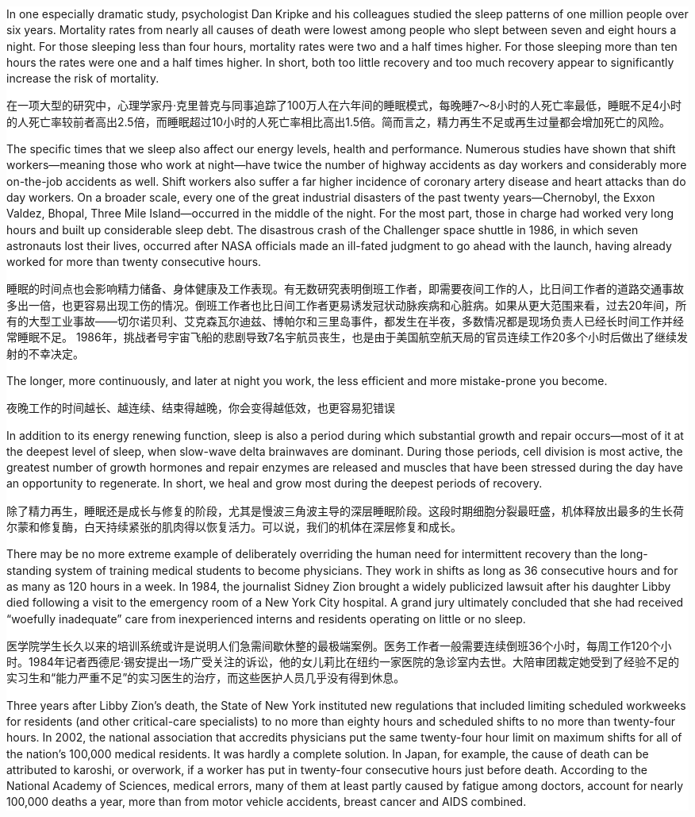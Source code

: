 In one especially dramatic study, psychologist Dan Kripke and his colleagues studied the sleep patterns of one million people over six years. Mortality rates from nearly all causes of death were lowest among people who slept between seven and eight hours a night. For those sleeping less than four hours, mortality rates were two and a half times higher. For those sleeping more than ten hours the rates were one and a half times higher. In short, both too little recovery and too much recovery appear to significantly increase the risk of mortality.

在一项大型的研究中，心理学家丹·克里普克与同事追踪了100万人在六年间的睡眠模式，每晚睡7～8小时的人死亡率最低，睡眠不足4小时的人死亡率较前者高出2.5倍，而睡眠超过10小时的人死亡率相比高出1.5倍。简而言之，精力再生不足或再生过量都会增加死亡的风险。

The specific times that we sleep also affect our energy levels, health and performance. Numerous studies have shown that shift workers—meaning those who work at night—have twice the number of highway accidents as day workers and considerably more on-the-job accidents as well. Shift workers also suffer a far higher incidence of coronary artery disease and heart attacks than do day workers. On a broader scale, every one of the great industrial disasters of the past twenty years—Chernobyl, the Exxon Valdez, Bhopal, Three Mile Island—occurred in the middle of the night. For the most part, those in charge had worked very long hours and built up considerable sleep debt. The disastrous crash of the Challenger space shuttle in 1986, in which seven astronauts lost their lives, occurred after NASA officials made an ill-fated judgment to go ahead with the launch, having already worked for more than twenty consecutive hours.

睡眠的时间点也会影响精力储备、身体健康及工作表现。有无数研究表明倒班工作者，即需要夜间工作的人，比日间工作者的道路交通事故多出一倍，也更容易出现工伤的情况。倒班工作者也比日间工作者更易诱发冠状动脉疾病和心脏病。如果从更大范围来看，过去20年间，所有的大型工业事故——切尔诺贝利、艾克森瓦尔迪兹、博帕尔和三里岛事件，都发生在半夜，多数情况都是现场负责人已经长时间工作并经常睡眠不足。 1986年，挑战者号宇宙飞船的悲剧导致7名宇航员丧生，也是由于美国航空航天局的官员连续工作20多个小时后做出了继续发射的不幸决定。

The longer, more continuously, and later at night you work, the less efficient and more mistake-prone you become.

夜晚工作的时间越长、越连续、结束得越晚，你会变得越低效，也更容易犯错误

In addition to its energy renewing function, sleep is also a period during which substantial growth and repair occurs—most of it at the deepest level of sleep, when slow-wave delta brainwaves are dominant. During those periods, cell division is most active, the greatest number of growth hormones and repair enzymes are released and muscles that have been stressed during the day have an opportunity to regenerate. In short, we heal and grow most during the deepest periods of recovery.

除了精力再生，睡眠还是成长与修复的阶段，尤其是慢波三角波主导的深层睡眠阶段。这段时期细胞分裂最旺盛，机体释放出最多的生长荷尔蒙和修复酶，白天持续紧张的肌肉得以恢复活力。可以说，我们的机体在深层修复和成长。

There may be no more extreme example of deliberately overriding the human need for intermittent recovery than the long-standing system of training medical students to become physicians. They work in shifts as long as 36 consecutive hours and for as many as 120 hours in a week. In 1984, the journalist Sidney Zion brought a widely publicized lawsuit after his daughter Libby died following a visit to the emergency room of a New York City hospital. A grand jury ultimately concluded that she had received “woefully inadequate” care from inexperienced interns and residents operating on little or no sleep.

医学院学生长久以来的培训系统或许是说明人们急需间歇休整的最极端案例。医务工作者一般需要连续倒班36个小时，每周工作120个小时。1984年记者西德尼·锡安提出一场广受关注的诉讼，他的女儿莉比在纽约一家医院的急诊室内去世。大陪审团裁定她受到了经验不足的实习生和“能力严重不足”的实习医生的治疗，而这些医护人员几乎没有得到休息。

Three years after Libby Zion’s death, the State of New York instituted new regulations that included limiting scheduled workweeks for residents (and other critical-care specialists) to no more than eighty hours and scheduled shifts to no more than twenty-four hours. In 2002, the national association that accredits physicians put the same twenty-four hour limit on maximum shifts for all of the nation’s 100,000 medical residents. It was hardly a complete solution. In Japan, for example, the cause of death can be attributed to karoshi, or overwork, if a worker has put in twenty-four consecutive hours just before death. According to the National Academy of Sciences, medical errors, many of them at least partly caused by fatigue among doctors, account for nearly 100,000 deaths a year, more than from motor vehicle accidents, breast cancer and AIDS combined.
